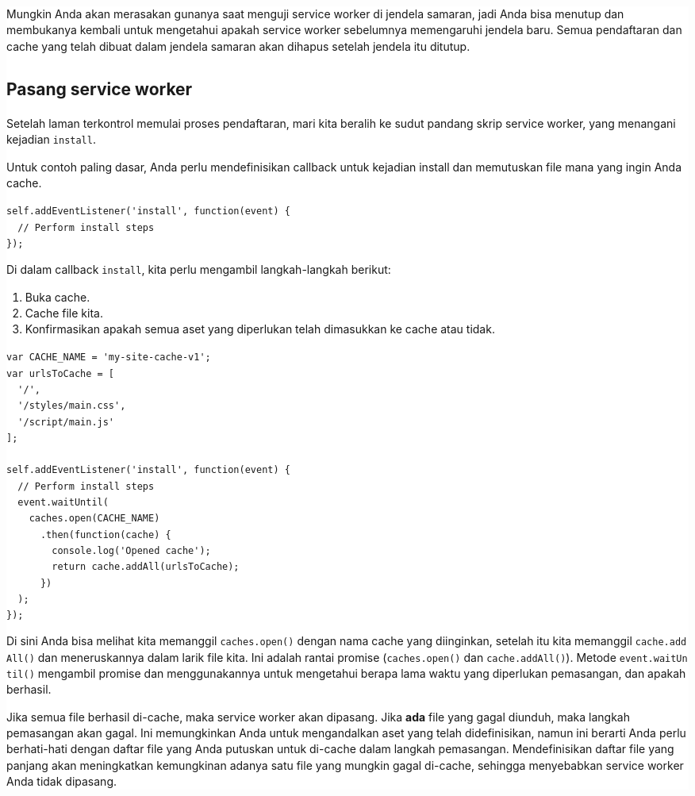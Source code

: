 Mungkin Anda akan merasakan gunanya saat menguji service worker di jendela samaran, jadi
Anda bisa menutup dan membukanya kembali untuk mengetahui apakah service worker sebelumnya
memengaruhi jendela baru. Semua pendaftaran dan cache yang telah dibuat dalam
jendela samaran akan dihapus setelah jendela itu ditutup.


## Pasang service worker

Setelah laman terkontrol memulai proses pendaftaran, mari kita beralih ke
sudut pandang skrip service worker, yang menangani kejadian `install`.

Untuk contoh paling dasar, Anda perlu mendefinisikan callback untuk kejadian install
dan memutuskan file mana yang ingin Anda cache.

    self.addEventListener('install', function(event) {
      // Perform install steps
    });


Di dalam callback `install`, kita perlu mengambil langkah-langkah berikut:

1. Buka cache.
2. Cache file kita.
3. Konfirmasikan apakah semua aset yang diperlukan telah dimasukkan ke cache atau tidak.

<div style="clear:both;"></div>

    var CACHE_NAME = 'my-site-cache-v1';
    var urlsToCache = [
      '/',
      '/styles/main.css',
      '/script/main.js'
    ];

    self.addEventListener('install', function(event) {
      // Perform install steps
      event.waitUntil(
        caches.open(CACHE_NAME)
          .then(function(cache) {
            console.log('Opened cache');
            return cache.addAll(urlsToCache);
          })
      );
    });


Di sini Anda bisa melihat kita memanggil `caches.open()` dengan nama cache yang diinginkan, setelah itu
kita memanggil `cache.addAll()` dan meneruskannya dalam larik file kita. Ini adalah rantai
promise (`caches.open()` dan `cache.addAll()`). Metode `event.waitUntil()`
mengambil promise dan menggunakannya untuk mengetahui berapa lama waktu yang diperlukan pemasangan, dan apakah
berhasil.

Jika semua file berhasil di-cache, maka service worker akan
dipasang. Jika **ada** file yang gagal diunduh, maka langkah pemasangan akan
gagal. Ini memungkinkan Anda untuk mengandalkan aset yang telah didefinisikan, namun
ini berarti Anda perlu berhati-hati dengan daftar file yang Anda putuskan untuk di-cache dalam
langkah pemasangan. Mendefinisikan daftar file yang panjang akan meningkatkan kemungkinan adanya
satu file yang mungkin gagal di-cache, sehingga menyebabkan service worker Anda tidak
dipasang.
